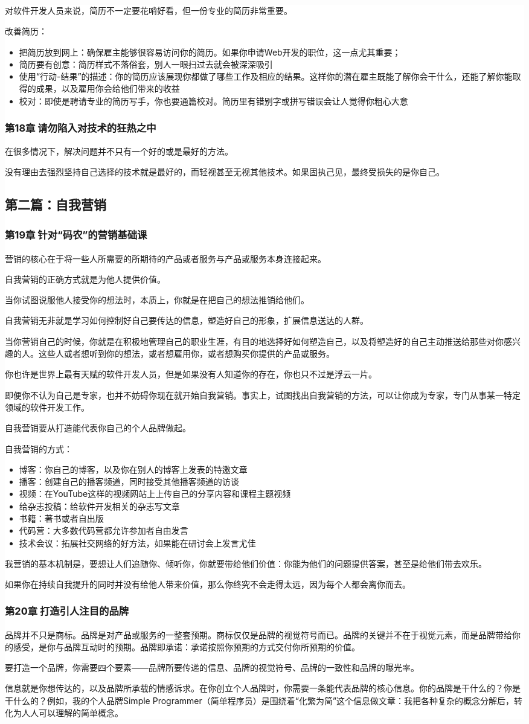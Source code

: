 对软件开发人员来说，简历不一定要花哨好看，但一份专业的简历非常重要。

改善简历：

* 把简历放到网上：确保雇主能够很容易访问你的简历。如果你申请Web开发的职位，这一点尤其重要；
* 简历要有创意：简历样式不落俗套，别人一眼扫过去就会被深深吸引
* 使用“行动-结果”的描述：你的简历应该展现你都做了哪些工作及相应的结果。这样你的潜在雇主既能了解你会干什么，还能了解你能取得的成果，以及雇用你会给他们带来的收益
* 校对：即使是聘请专业的简历写手，你也要通篇校对。简历里有错别字或拼写错误会让人觉得你粗心大意

### 第18章 请勿陷入对技术的狂热之中

在很多情况下，解决问题并不只有一个好的或是最好的方法。

没有理由去强烈坚持自己选择的技术就是最好的，而轻视甚至无视其他技术。如果固执己见，最终受损失的是你自己。

## 第二篇：自我营销

### 第19章 针对“码农”的营销基础课

营销的核心在于将一些人所需要的所期待的产品或者服务与产品或服务本身连接起来。

自我营销的正确方式就是为他人提供价值。

当你试图说服他人接受你的想法时，本质上，你就是在把自己的想法推销给他们。

自我营销无非就是学习如何控制好自己要传达的信息，塑造好自己的形象，扩展信息送达的人群。

当你营销自己的时候，你就是在积极地管理自己的职业生涯，有目的地选择好如何塑造自己，以及将塑造好的自己主动推送给那些对你感兴趣的人。这些人或者想听到你的想法，或者想雇用你，或者想购买你提供的产品或服务。

你也许是世界上最有天赋的软件开发人员，但是如果没有人知道你的存在，你也只不过是浮云一片。

即便你不认为自己是专家，也并不妨碍你现在就开始自我营销。事实上，试图找出自我营销的方法，可以让你成为专家，专门从事某一特定领域的软件开发工作。

自我营销要从打造能代表你自己的个人品牌做起。

自我营销的方式：

* 博客：你自己的博客，以及你在别人的博客上发表的特邀文章
* 播客：创建自己的播客频道，同时接受其他播客频道的访谈
* 视频：在YouTube这样的视频网站上上传自己的分享内容和课程主题视频
* 给杂志投稿：给软件开发相关的杂志写文章
* 书籍：著书或者自出版
* 代码营：大多数代码营都允许参加者自由发言
* 技术会议：拓展社交网络的好方法，如果能在研讨会上发言尤佳

我营销的基本机制是，要想让人们追随你、倾听你，你就要带给他们价值：你能为他们的问题提供答案，甚至是给他们带去欢乐。

如果你在持续自我提升的同时并没有给他人带来价值，那么你终究不会走得太远，因为每个人都会离你而去。

### 第20章 打造引人注目的品牌

品牌并不只是商标。品牌是对产品或服务的一整套预期。商标仅仅是品牌的视觉符号而已。品牌的关键并不在于视觉元素，而是品牌带给你的感受，是你与品牌互动时的预期。品牌即承诺：承诺按照你预期的方式交付你所预期的价值。

要打造一个品牌，你需要四个要素——品牌所要传递的信息、品牌的视觉符号、品牌的一致性和品牌的曝光率。

信息就是你想传达的，以及品牌所承载的情感诉求。在你创立个人品牌时，你需要一条能代表品牌的核心信息。你的品牌是干什么的？你是干什么的？例如，我的个人品牌Simple
Programmer（简单程序员）是围绕着“化繁为简”这个信息做文章：我把各种复杂的概念分解后，转化为人人可以理解的简单概念。
